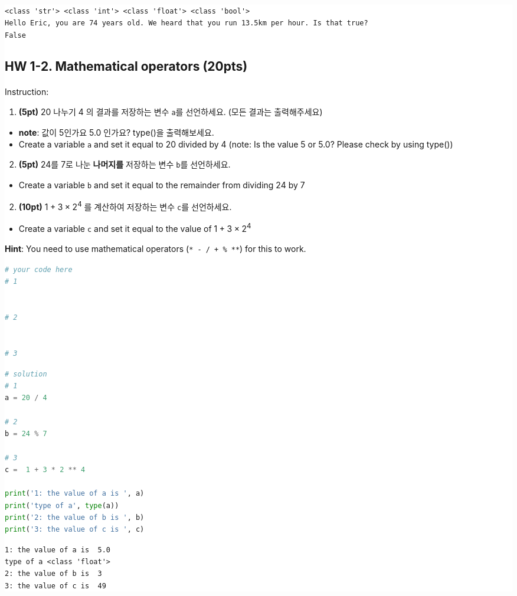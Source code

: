     <class 'str'> <class 'int'> <class 'float'> <class 'bool'>
    Hello Eric, you are 74 years old. We heard that you run 13.5km per hour. Is that true? 
    False
    

## HW 1-2. Mathematical operators (20pts)

Instruction: 
1. **(5pt)** $20$ 나누기 $4$ 의 결과를 저장하는 변수 `a`를 선언하세요. (모든 결과는 출력해주세요)

  * **note**: 값이 5인가요 5.0 인가요? type()을 출력해보세요.
  * Create a variable `a` and set it equal to $20$ divided by $4$ (note: Is the value 5 or 5.0? Please check by using type())

2. **(5pt)** $24$를 $7$로 나눈 **나머지를** 저장하는 변수 `b`를 선언하세요.
  * Create a variable `b` and set it equal to the remainder from dividing $24$ by $7$

2. **(10pt)** $1 + 3 \times 2^4$ 를 계산하여 저장하는 변수 `c`를 선언하세요. 
  * Create a variable `c` and set it equal to the value of $1 + 3 \times 2^4$

**Hint**: You need to use mathematical operators (`* - / + % **`) for this to work.



```python
# your code here
# 1


# 2


# 3


```


```python
# solution
# 1
a = 20 / 4

# 2
b = 24 % 7

# 3
c =  1 + 3 * 2 ** 4

print('1: the value of a is ', a)
print('type of a', type(a))
print('2: the value of b is ', b)
print('3: the value of c is ', c)
```

    1: the value of a is  5.0
    type of a <class 'float'>
    2: the value of b is  3
    3: the value of c is  49
    